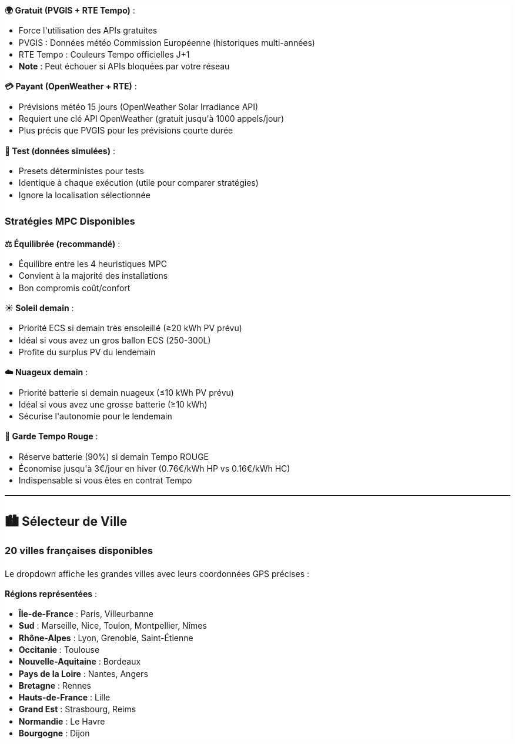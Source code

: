 **🌍 Gratuit (PVGIS + RTE Tempo)** :
- Force l'utilisation des APIs gratuites
- PVGIS : Données météo Commission Européenne (historiques multi-années)
- RTE Tempo : Couleurs Tempo officielles J+1
- **Note** : Peut échouer si APIs bloquées par votre réseau

**💳 Payant (OpenWeather + RTE)** :
- Prévisions météo 15 jours (OpenWeather Solar Irradiance API)
- Requiert une clé API OpenWeather (gratuit jusqu'à 1000 appels/jour)
- Plus précis que PVGIS pour les prévisions courte durée

**🧪 Test (données simulées)** :
- Presets déterministes pour tests
- Identique à chaque exécution (utile pour comparer stratégies)
- Ignore la localisation sélectionnée

### Stratégies MPC Disponibles

**⚖️ Équilibrée (recommandé)** :
- Équilibre entre les 4 heuristiques MPC
- Convient à la majorité des installations
- Bon compromis coût/confort

**☀️ Soleil demain** :
- Priorité ECS si demain très ensoleillé (≥20 kWh PV prévu)
- Idéal si vous avez un gros ballon ECS (250-300L)
- Profite du surplus PV du lendemain

**☁️ Nuageux demain** :
- Priorité batterie si demain nuageux (≤10 kWh PV prévu)
- Idéal si vous avez une grosse batterie (≥10 kWh)
- Sécurise l'autonomie pour le lendemain

**🔴 Garde Tempo Rouge** :
- Réserve batterie (90%) si demain Tempo ROUGE
- Économise jusqu'à 3€/jour en hiver (0.76€/kWh HP vs 0.16€/kWh HC)
- Indispensable si vous êtes en contrat Tempo

---

## 🏙️ Sélecteur de Ville

### 20 villes françaises disponibles

Le dropdown affiche les grandes villes avec leurs coordonnées GPS précises :

**Régions représentées** :
- **Île-de-France** : Paris, Villeurbanne
- **Sud** : Marseille, Nice, Toulon, Montpellier, Nîmes
- **Rhône-Alpes** : Lyon, Grenoble, Saint-Étienne
- **Occitanie** : Toulouse
- **Nouvelle-Aquitaine** : Bordeaux
- **Pays de la Loire** : Nantes, Angers
- **Bretagne** : Rennes
- **Hauts-de-France** : Lille
- **Grand Est** : Strasbourg, Reims
- **Normandie** : Le Havre
- **Bourgogne** : Dijon
